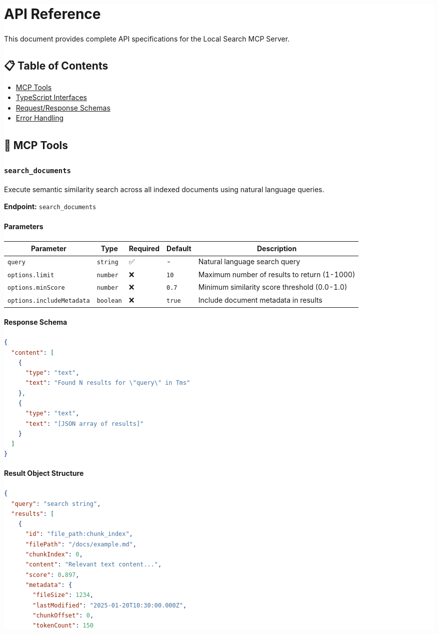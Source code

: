 # API Reference

This document provides complete API specifications for the Local Search MCP Server.

## 📋 Table of Contents

- [MCP Tools](#mcp-tools)
- [TypeScript Interfaces](#typescript-interfaces)
- [Request/Response Schemas](#requestresponse-schemas)
- [Error Handling](#error-handling)

## 🔧 MCP Tools

### `search_documents`

Execute semantic similarity search across all indexed documents using natural language queries.

**Endpoint:** `search_documents`

#### Parameters

| Parameter | Type | Required | Default | Description |
|-----------|------|----------|---------|-------------|
| `query` | `string` | ✅ | - | Natural language search query |
| `options.limit` | `number` | ❌ | `10` | Maximum number of results to return (1-1000) |
| `options.minScore` | `number` | ❌ | `0.7` | Minimum similarity score threshold (0.0-1.0) |
| `options.includeMetadata` | `boolean` | ❌ | `true` | Include document metadata in results |

#### Response Schema

```json
{
  "content": [
    {
      "type": "text",
      "text": "Found N results for \"query\" in Tms"
    },
    {
      "type": "text",
      "text": "[JSON array of results]"
    }
  ]
}
```

#### Result Object Structure

```json
{
  "query": "search string",
  "results": [
    {
      "id": "file_path:chunk_index",
      "filePath": "/docs/example.md",
      "chunkIndex": 0,
      "content": "Relevant text content...",
      "score": 0.897,
      "metadata": {
        "fileSize": 1234,
        "lastModified": "2025-01-20T10:30:00.000Z",
        "chunkOffset": 0,
        "tokenCount": 150
```
